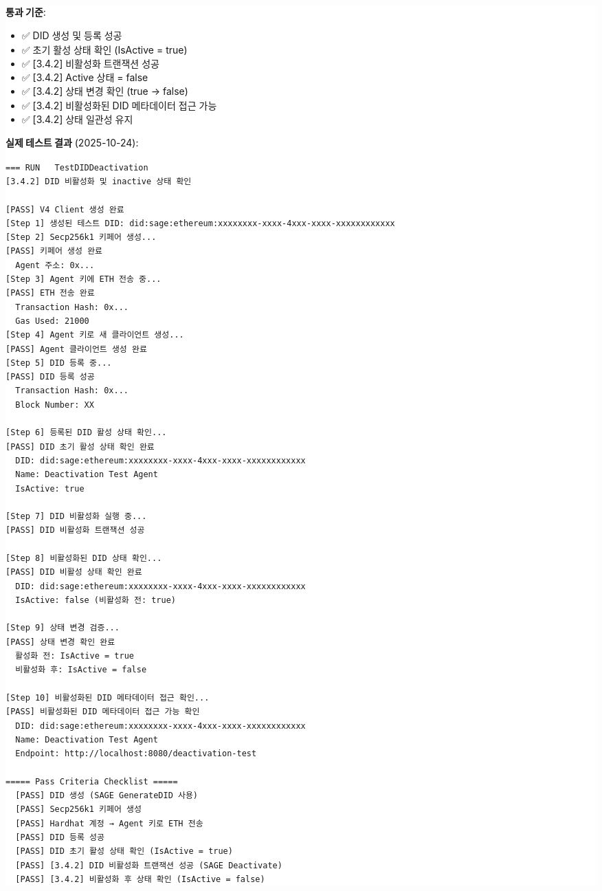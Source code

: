**통과 기준**:

- ✅ DID 생성 및 등록 성공
- ✅ 초기 활성 상태 확인 (IsActive = true)
- ✅ [3.4.2] 비활성화 트랜잭션 성공
- ✅ [3.4.2] Active 상태 = false
- ✅ [3.4.2] 상태 변경 확인 (true → false)
- ✅ [3.4.2] 비활성화된 DID 메타데이터 접근 가능
- ✅ [3.4.2] 상태 일관성 유지

**실제 테스트 결과** (2025-10-24):

```
=== RUN   TestDIDDeactivation
[3.4.2] DID 비활성화 및 inactive 상태 확인

[PASS] V4 Client 생성 완료
[Step 1] 생성된 테스트 DID: did:sage:ethereum:xxxxxxxx-xxxx-4xxx-xxxx-xxxxxxxxxxxx
[Step 2] Secp256k1 키페어 생성...
[PASS] 키페어 생성 완료
  Agent 주소: 0x...
[Step 3] Agent 키에 ETH 전송 중...
[PASS] ETH 전송 완료
  Transaction Hash: 0x...
  Gas Used: 21000
[Step 4] Agent 키로 새 클라이언트 생성...
[PASS] Agent 클라이언트 생성 완료
[Step 5] DID 등록 중...
[PASS] DID 등록 성공
  Transaction Hash: 0x...
  Block Number: XX

[Step 6] 등록된 DID 활성 상태 확인...
[PASS] DID 초기 활성 상태 확인 완료
  DID: did:sage:ethereum:xxxxxxxx-xxxx-4xxx-xxxx-xxxxxxxxxxxx
  Name: Deactivation Test Agent
  IsActive: true

[Step 7] DID 비활성화 실행 중...
[PASS] DID 비활성화 트랜잭션 성공

[Step 8] 비활성화된 DID 상태 확인...
[PASS] DID 비활성 상태 확인 완료
  DID: did:sage:ethereum:xxxxxxxx-xxxx-4xxx-xxxx-xxxxxxxxxxxx
  IsActive: false (비활성화 전: true)

[Step 9] 상태 변경 검증...
[PASS] 상태 변경 확인 완료
  활성화 전: IsActive = true
  비활성화 후: IsActive = false

[Step 10] 비활성화된 DID 메타데이터 접근 확인...
[PASS] 비활성화된 DID 메타데이터 접근 가능 확인
  DID: did:sage:ethereum:xxxxxxxx-xxxx-4xxx-xxxx-xxxxxxxxxxxx
  Name: Deactivation Test Agent
  Endpoint: http://localhost:8080/deactivation-test

===== Pass Criteria Checklist =====
  [PASS] DID 생성 (SAGE GenerateDID 사용)
  [PASS] Secp256k1 키페어 생성
  [PASS] Hardhat 계정 → Agent 키로 ETH 전송
  [PASS] DID 등록 성공
  [PASS] DID 초기 활성 상태 확인 (IsActive = true)
  [PASS] [3.4.2] DID 비활성화 트랜잭션 성공 (SAGE Deactivate)
  [PASS] [3.4.2] 비활성화 후 상태 확인 (IsActive = false)
```